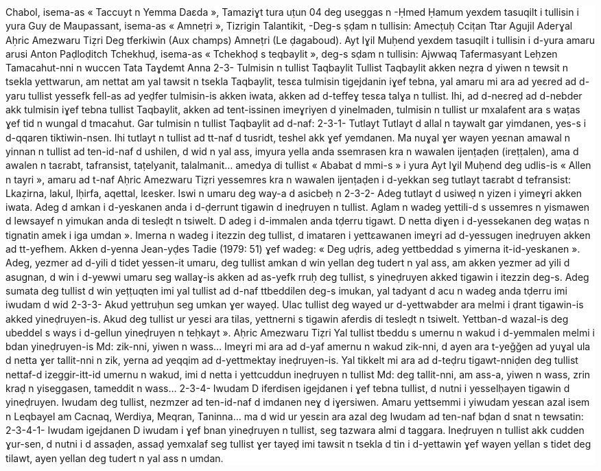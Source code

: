 Chabol, isema-as « Taccuyt n Yemma Daɛda », Tamaziɣt tura uṭun 04 deg
useggas n -Ḥmed Ḥamum yexdem tasuqilt i tullisin i yura Guy de Maupassant, isema-as
« Amneṭri », Tizrigin Talantikit, -Deg-s ṣḍam n tullisin: Amecṭuḥ Cciṭan Ttar Agujil Aderɣal
Aḥric Amezwaru Tiẓri
Deg tferkiwin (Aux champs)
Amneṭri (Le ḍagaboud).
Ayt Iɣil Muḥend yexdem tasuqilt i tullisin i d-yura amaru arusi Anton
Paḍloḍitch Tchekhuḍ, isema-as « Tchekhoḍ s teqbaylit », deg-s sḍam n tullisin: Ajwwaq Tafermasyant Leḥzen
Tamacahut-nni n wuccen Tata Taɣdemt Anna
2-3- Tulmisin n tullist Taqbaylit
Tullist Taqbaylit akken neẓra d yiwen n tewsit n tsekla yettwarun, am
nettat am yal tawsit n tsekla Taqbaylit, tesɛa tulmisin tigejdanin iɣef tebna, yal
amaru mi ara ad yeɛred ad d-yaru tullist yessefk fell-as ad yeḍfer tulmisin-is
akken iwata, akken ad d-teffeɣ tesɛa talɣa n tullist.
Ihi, ad d-neɛreḍ ad d-nebder akk tulmisin iɣef tebna tullist Taqbaylit,
akken ad tent-issinen imeɣriyen d yinelmaden, tulmisin n tullist ur mxalafent ara
s waṭas ɣef tid n wungal d tmacahut. Gar tulmisin n tullist Taqbaylit ad d-naf: 2-3-1- Tutlayt
Tutlayt d allal n taywalt gar yimdanen, yes-s i d-qqaren tiktiwin-nsen. Ihi
tutlayt n tullist ad tt-naf d tusridt, teshel akk ɣef yemdanen. Ma nuɣal ɣer wayen
yeɛnan amawal n yinnan n tullist ad ten-id-naf d ushilen, d wid n yal ass,
imyura yella anda ssemrasen kra n wawalen ijenṭaḍen (ireṭṭalen), ama d awalen
n taɛrabt, tafransist, taṭelyanit, talalmanit… amedya di tullist « Ababat d mmi-s » i yura Ayt Iɣil Muḥend deg udlis-is « Allen n tayri », amaru ad t-naf
Aḥric Amezwaru Tiẓri
yessemres kra n wawalen ijenṭaḍen i d-yekkan seg tutlayt taɛrabt d tefransist:
Lkaẓirna, lakul, lḥirfa, aqettal, lɛesker. Iswi n umaru deg way-a d asicbeḥ n 2-3-2- Adeg
tutlayt d usiweḍ n yizen i yimeɣri akken iwata.
Adeg d amkan i d-yeskanen anda i d-ḍerrunt tigawin d ineḍruyen n tullist.
Aglam n wadeg yettili-d s ussemres n yismawen d lewsayef n yimukan anda
di tesleḍt n tsiwelt. D adeg i d-immalen anda tḍerru tigawt. D netta diɣen i d-yessekanen deg waṭas n tignatin amek i iga umdan ».
Imerna n wadeg i itezzin deg tullist, d imataren i yettɛawanen imeɣri ad d-yessugen ineḍruyen akken ad tt-yefhem. Akken d-yenna Jean-yḍes Tadie (1979:
51) ɣef wadeg: « Deg uḍris, adeg yettbeddad s yimerna it-id-yeskanen ».
Adeg, yezmer ad d-yili d tidet yessen-it umaru, deg tullist amkan d win
yellan deg tudert n yal ass, am akken yezmer ad yili d asugnan, d win i d-yewwi
umaru seg wallaɣ-is akken ad as-yefk rruḥ deg tullist, s yineḍruyen akked
tigawin i itezzin deg-s.
Adeg sumata deg tullist d win yeṭṭuqten imi yal tullist ad d-naf ttbeddilen
deg-s imukan, yal tadyant d acu n wadeg anda tḍerru imi iwudam d wid 2-3-3- Akud
yettruḥun seg umkan ɣer wayeḍ.
Ulac tullist deg wayed ur d-yettwabder ara melmi i ḍrant tigawin-is akked
yineḍruyen-is. Akud deg tullist ur yesɛi ara tilas, yettnerni s tigawin
aferdis di tesleḍt n tsiwelt. Yettban-d wazal-is deg ubeddel s ways i d-gellun
yineḍruyen n teḥkayt ».
Aḥric Amezwaru Tiẓri
Yal tullist tbeddu s umernu n wakud i d-yemmalen melmi i bdan yineḍruyen-is
Md: zik-nni, yiwen n wass…
Imeɣri mi ara ad d-yaf amernu n wakud zik-nni, d ayen ara t-yeǧǧen ad
yuɣal ula d netta ɣer tallit-nni n zik, yerna ad yeqqim ad d-yettmektay ineḍruyen-is.
Yal tikkelt mi ara ad d-teḍru tigawt-nniḍen deg tullist nettaf-d izeggir-itt-id umernu n wakud, imi d netta i yettcuddun ineḍruyen n tullist Md: deg tallit-nni, am ass-a, yiwen n wass, zrin kraḍ n yiseggasen, tameddit n wass… 2-3-4- Iwudam
D iferdisen igejdanen i ɣef tebna tullist, d nutni i yesselḥayen tigawin d
yineḍruyen. Iwudam deg tullist, nezmzer ad ten-id-naf d imdanen neɣ d
iɣersiwen. Amaru yettsemmi i yiwudam yesɛan azal isem n Leqbayel am
Cacnaq, Werdiya, Meqran, Taninna… ma d wid ur yesɛin ara azal deg
Iwudam ad ten-naf bḍan d snat n tewsatin:
2-3-4-1- Iwudam igejdanen
D iwudam i ɣef bnan yineḍruyen n tullist, seg tazwara almi d taggara.
Ineḍruyen n tullist akk cudden ɣur-sen, d nutni i d assaḍen, assaḍ yemxalaf seg
tullist ɣer tayeḍ imi tawsit n tsekla d tin i d-yettawin ɣef wayen yellan s tidet deg
tilawt, ayen yellan deg tudert n yal ass n umdan.